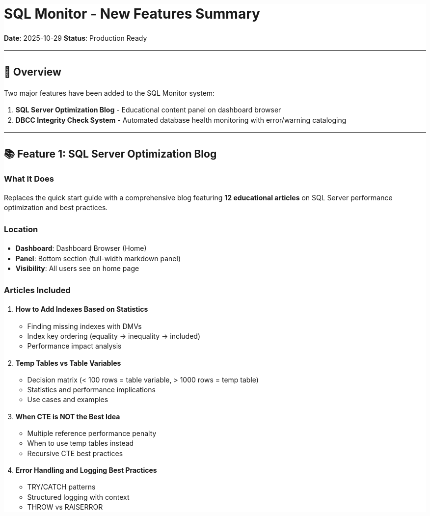 # SQL Monitor - New Features Summary

**Date**: 2025-10-29
**Status**: Production Ready

---

## 🎯 Overview

Two major features have been added to the SQL Monitor system:

1. **SQL Server Optimization Blog** - Educational content panel on dashboard browser
2. **DBCC Integrity Check System** - Automated database health monitoring with error/warning cataloging

---

## 📚 Feature 1: SQL Server Optimization Blog

### What It Does

Replaces the quick start guide with a comprehensive blog featuring **12 educational articles** on SQL Server performance optimization and best practices.

### Location

- **Dashboard**: Dashboard Browser (Home)
- **Panel**: Bottom section (full-width markdown panel)
- **Visibility**: All users see on home page

### Articles Included

1. **How to Add Indexes Based on Statistics**
   - Finding missing indexes with DMVs
   - Index key ordering (equality → inequality → included)
   - Performance impact analysis

2. **Temp Tables vs Table Variables**
   - Decision matrix (< 100 rows = table variable, > 1000 rows = temp table)
   - Statistics and performance implications
   - Use cases and examples

3. **When CTE is NOT the Best Idea**
   - Multiple reference performance penalty
   - When to use temp tables instead
   - Recursive CTE best practices

4. **Error Handling and Logging Best Practices**
   - TRY/CATCH patterns
   - Structured logging with context
   - THROW vs RAISERROR

